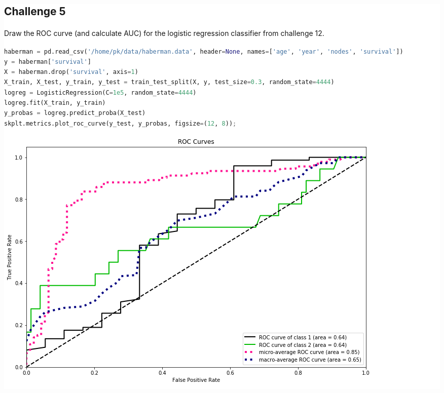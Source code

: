 

## Challenge 5
Draw the ROC curve (and calculate AUC) for the logistic regression classifier from challenge 12.


```python
haberman = pd.read_csv('/home/pk/data/haberman.data', header=None, names=['age', 'year', 'nodes', 'survival'])
y = haberman['survival']
X = haberman.drop('survival', axis=1)
X_train, X_test, y_train, y_test = train_test_split(X, y, test_size=0.3, random_state=4444)
logreg = LogisticRegression(C=1e5, random_state=4444)
logreg.fit(X_train, y_train)
y_probas = logreg.predict_proba(X_test)
skplt.metrics.plot_roc_curve(y_test, y_probas, figsize=(12, 8));
```


![png](/images/ClassificationErrorMetric_files/ClassificationErrorMetric_24_0.png)

